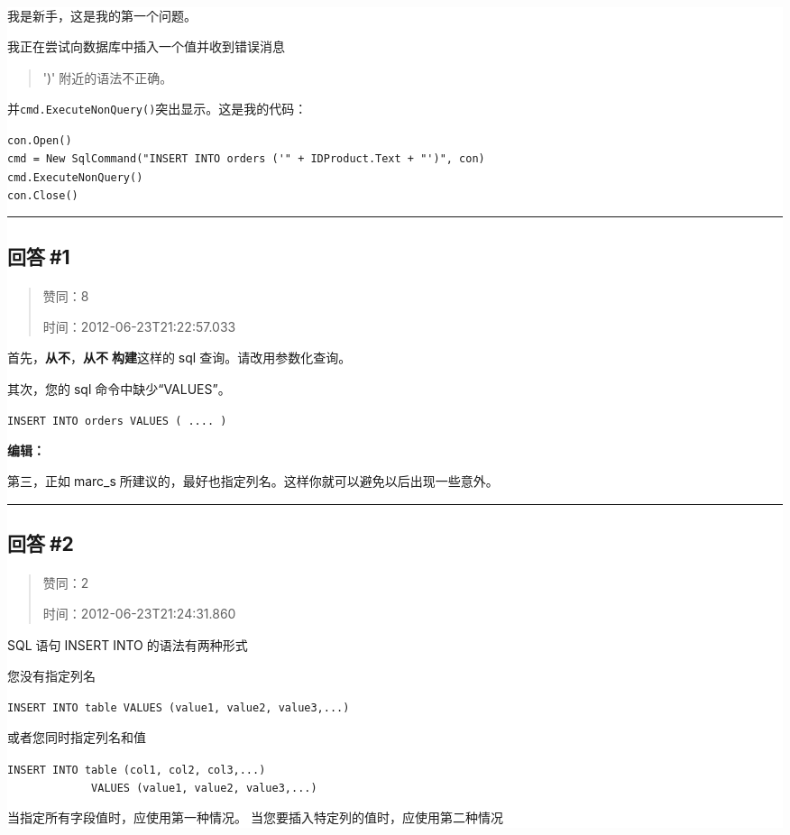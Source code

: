 我是新手，这是我的第一个问题。

我正在尝试向数据库中插入一个值并收到错误消息

> ')' 附近的语法不正确。

并`cmd.ExecuteNonQuery()`突出显示。这是我的代码：

```
con.Open()
cmd = New SqlCommand("INSERT INTO orders ('" + IDProduct.Text + "')", con)
cmd.ExecuteNonQuery()
con.Close() 
```

* * *

## 回答 #1

> 赞同：8
> 
> 时间：2012-06-23T21:22:57.033

首先，**从不**，**从不** **构建**这样的 sql 查询。请改用参数化查询。

其次，您的 sql 命令中缺少“VALUES”。

```
INSERT INTO orders VALUES ( .... ) 
```

**编辑：**

第三，正如 marc_s 所建议的，最好也指定列名。这样你就可以避免以后出现一些意外。

* * *

## 回答 #2

> 赞同：2
> 
> 时间：2012-06-23T21:24:31.860

SQL 语句 INSERT INTO 的语法有两种形式

您没有指定列名

```
INSERT INTO table VALUES (value1, value2, value3,...) 
```

或者您同时指定列名和值

```
INSERT INTO table (col1, col2, col3,...)
             VALUES (value1, value2, value3,...) 
```

当指定所有字段值时，应使用第一种情况。
当您要插入特定列的值时，应使用第二种情况
